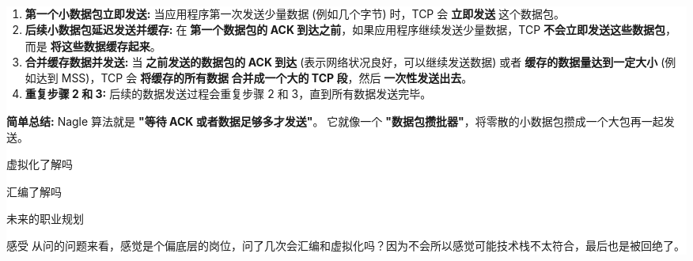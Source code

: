 1. **第一个小数据包立即发送:**  当应用程序第一次发送少量数据 (例如几个字节) 时，TCP 会 **立即发送** 这个数据包。
2. **后续小数据包延迟发送并缓存:**  在 **第一个数据包的 ACK 到达之前**，如果应用程序继续发送少量数据，TCP **不会立即发送这些数据包**，而是 **将这些数据缓存起来**。
3. **合并缓存数据并发送:**  当 **之前发送的数据包的 ACK 到达** (表示网络状况良好，可以继续发送数据) 或者 **缓存的数据量达到一定大小** (例如达到 MSS)，TCP 会 **将缓存的所有数据 合并成一个大的 TCP 段**，然后 **一次性发送出去**。
4. **重复步骤 2 和 3:**  后续的数据发送过程会重复步骤 2 和 3，直到所有数据发送完毕。

**简单总结:**  Nagle 算法就是 **"等待 ACK 或者数据足够多才发送"**。  它就像一个 **"数据包攒批器"**，将零散的小数据包攒成一个大包再一起发送。



虚拟化了解吗

汇编了解吗

未来的职业规划

感受
从问的问题来看，感觉是个偏底层的岗位，问了几次会汇编和虚拟化吗？因为不会所以感觉可能技术栈不太符合，最后也是被回绝了。